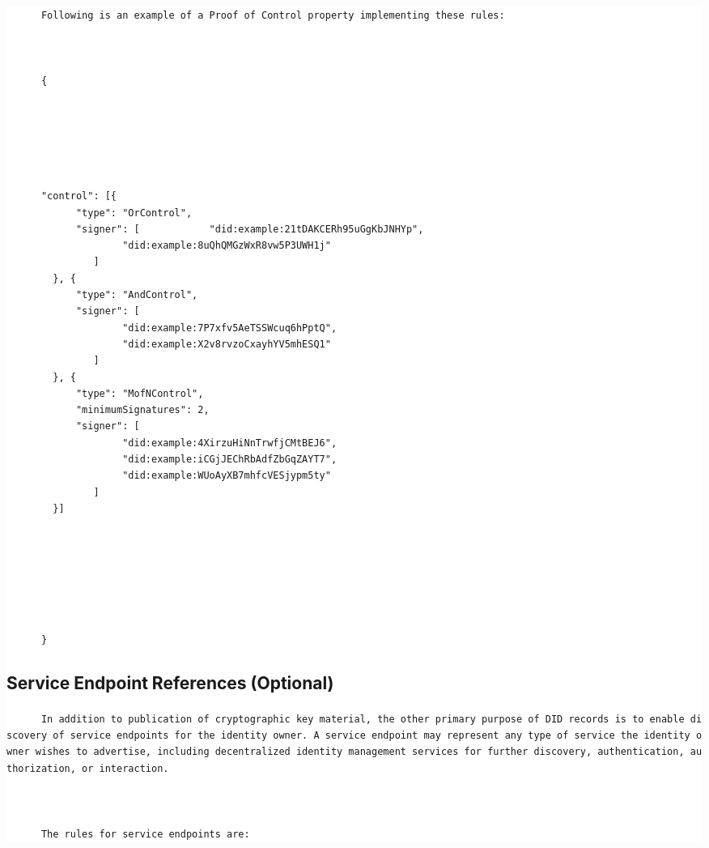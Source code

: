           
    
          Following is an example of a Proof of Control property implementing these rules:
    
          
    
          {
    
    
    
    
    
    
          "control": [{
                "type": "OrControl",
                "signer": [            "did:example:21tDAKCERh95uGgKbJNHYp",
                        "did:example:8uQhQMGzWxR8vw5P3UWH1j"
                   ]
            }, {
                "type": "AndControl",
                "signer": [
                        "did:example:7P7xfv5AeTSSWcuq6hPptQ",
                        "did:example:X2v8rvzoCxayhYV5mhESQ1"
                   ]
            }, {
                "type": "MofNControl",
                "minimumSignatures": 2,
                "signer": [
                        "did:example:4XirzuHiNnTrwfjCMtBEJ6",
                        "did:example:iCGjJEChRbAdfZbGqZAYT7",
                        "did:example:WUoAyXB7mhfcVESjypm5ty"
                   ]
            }]
    
    
    
    
    
          
    
          }
    
    
    
    
    
    
    
    
    

## Service Endpoint References (Optional)

    
    
    
          
    
          In addition to publication of cryptographic key material, the other primary purpose of DID records is to enable discovery of service endpoints for the identity owner. A service endpoint may represent any type of service the identity owner wishes to advertise, including decentralized identity management services for further discovery, authentication, authorization, or interaction.
    
          
    
          The rules for service endpoints are:
    